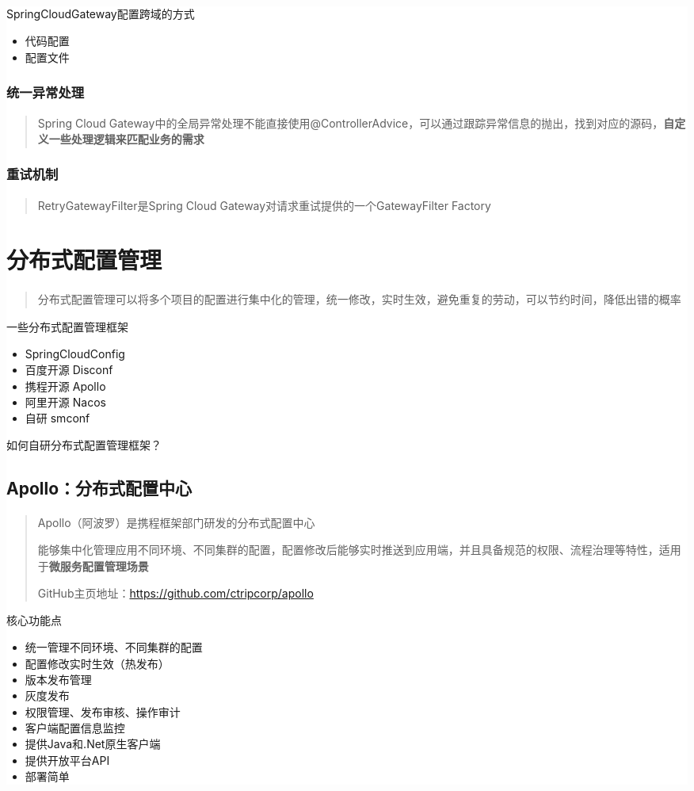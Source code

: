 SpringCloudGateway配置跨域的方式

* 代码配置
* 配置文件



### 统一异常处理

> Spring Cloud Gateway中的全局异常处理不能直接使用@ControllerAdvice，可以通过跟踪异常信息的抛出，找到对应的源码，**自定义一些处理逻辑来匹配业务的需求**



### 重试机制

> RetryGatewayFilter是Spring Cloud Gateway对请求重试提供的一个GatewayFilter Factory



# 分布式配置管理

>分布式配置管理可以将多个项目的配置进行集中化的管理，统一修改，实时生效，避免重复的劳动，可以节约时间，降低出错的概率

一些分布式配置管理框架

* SpringCloudConfig
* 百度开源 Disconf
* 携程开源 Apollo
* 阿里开源 Nacos
* 自研 smconf



如何自研分布式配置管理框架？



## Apollo：分布式配置中心

> Apollo（阿波罗）是携程框架部门研发的分布式配置中心
>
> 能够集中化管理应用不同环境、不同集群的配置，配置修改后能够实时推送到应用端，并且具备规范的权限、流程治理等特性，适用于**微服务配置管理场景**
>
> GitHub主页地址：https://github.com/ctripcorp/apollo



核心功能点

* 统一管理不同环境、不同集群的配置
* 配置修改实时生效（热发布）
* 版本发布管理
* 灰度发布
* 权限管理、发布审核、操作审计
* 客户端配置信息监控
* 提供Java和.Net原生客户端
* 提供开放平台API
* 部署简单
